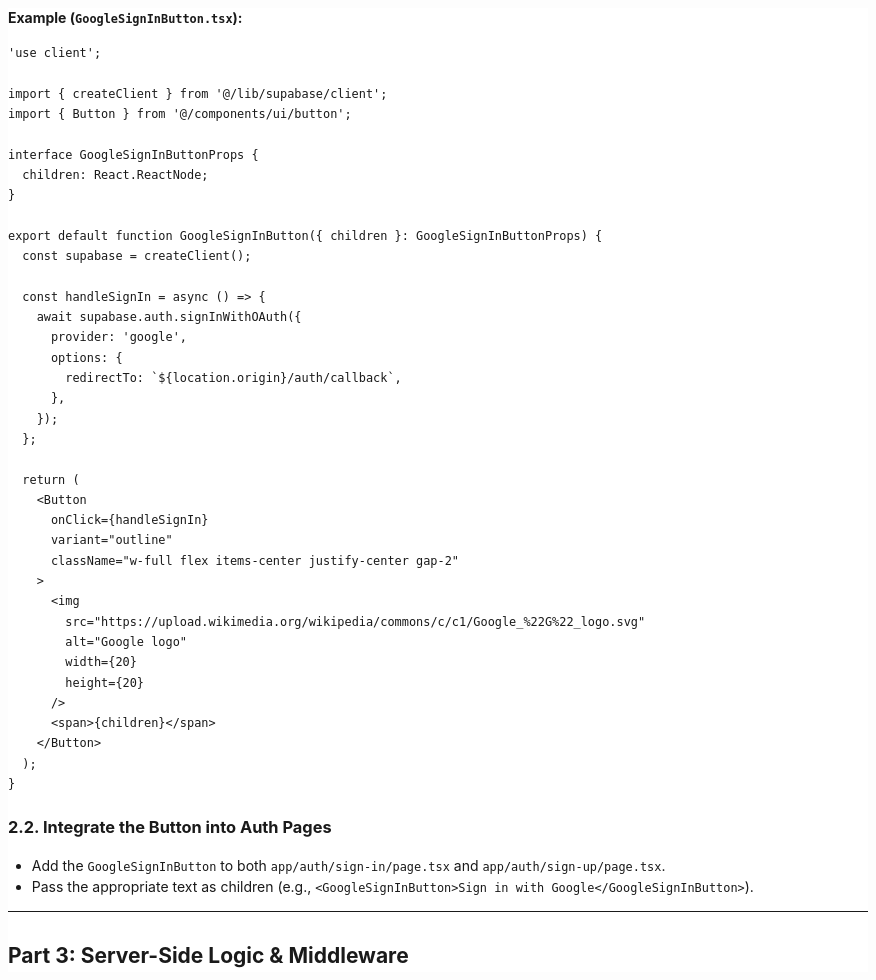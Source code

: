 **Example (`GoogleSignInButton.tsx`):**
```tsx
'use client';

import { createClient } from '@/lib/supabase/client';
import { Button } from '@/components/ui/button';

interface GoogleSignInButtonProps {
  children: React.ReactNode;
}

export default function GoogleSignInButton({ children }: GoogleSignInButtonProps) {
  const supabase = createClient();

  const handleSignIn = async () => {
    await supabase.auth.signInWithOAuth({
      provider: 'google',
      options: {
        redirectTo: `${location.origin}/auth/callback`,
      },
    });
  };

  return (
    <Button
      onClick={handleSignIn}
      variant="outline"
      className="w-full flex items-center justify-center gap-2"
    >
      <img
        src="https://upload.wikimedia.org/wikipedia/commons/c/c1/Google_%22G%22_logo.svg"
        alt="Google logo"
        width={20}
        height={20}
      />
      <span>{children}</span>
    </Button>
  );
}
```

### 2.2. Integrate the Button into Auth Pages

*   Add the `GoogleSignInButton` to both `app/auth/sign-in/page.tsx` and `app/auth/sign-up/page.tsx`.
*   Pass the appropriate text as children (e.g., `<GoogleSignInButton>Sign in with Google</GoogleSignInButton>`).

---

## Part 3: Server-Side Logic & Middleware
